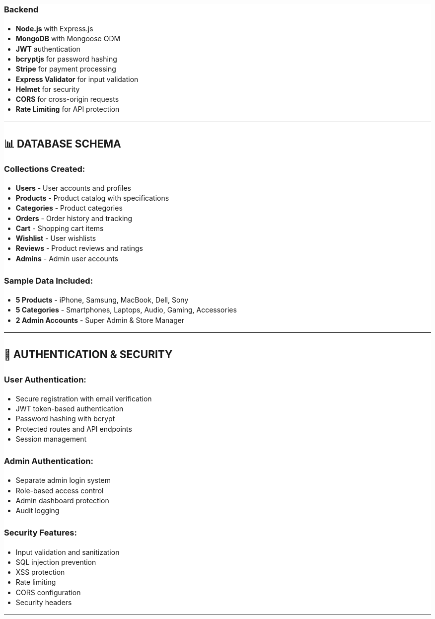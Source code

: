 ### **Backend**
- **Node.js** with Express.js
- **MongoDB** with Mongoose ODM
- **JWT** authentication
- **bcryptjs** for password hashing
- **Stripe** for payment processing
- **Express Validator** for input validation
- **Helmet** for security
- **CORS** for cross-origin requests
- **Rate Limiting** for API protection

---

## 📊 **DATABASE SCHEMA**

### **Collections Created:**
- **Users** - User accounts and profiles
- **Products** - Product catalog with specifications
- **Categories** - Product categories
- **Orders** - Order history and tracking
- **Cart** - Shopping cart items
- **Wishlist** - User wishlists
- **Reviews** - Product reviews and ratings
- **Admins** - Admin user accounts

### **Sample Data Included:**
- **5 Products** - iPhone, Samsung, MacBook, Dell, Sony
- **5 Categories** - Smartphones, Laptops, Audio, Gaming, Accessories
- **2 Admin Accounts** - Super Admin & Store Manager

---

## 🔐 **AUTHENTICATION & SECURITY**

### **User Authentication:**
- Secure registration with email verification
- JWT token-based authentication
- Password hashing with bcrypt
- Protected routes and API endpoints
- Session management

### **Admin Authentication:**
- Separate admin login system
- Role-based access control
- Admin dashboard protection
- Audit logging

### **Security Features:**
- Input validation and sanitization
- SQL injection prevention
- XSS protection
- Rate limiting
- CORS configuration
- Security headers

---